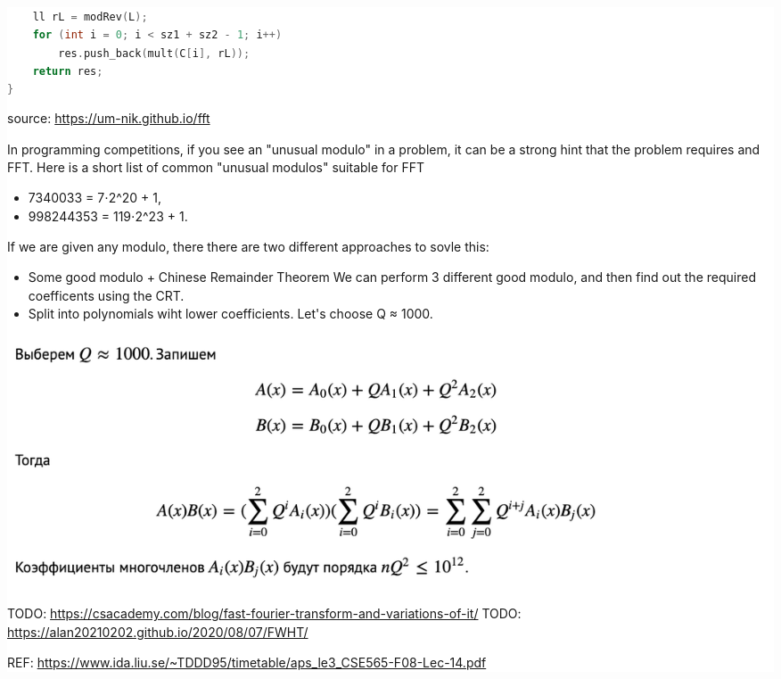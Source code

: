 ```cpp
	ll rL = modRev(L);
	for (int i = 0; i < sz1 + sz2 - 1; i++)
		res.push_back(mult(C[i], rL));
	return res;
}
```

source: <https://um-nik.github.io/fft>

In programming competitions, if you see an "unusual modulo" in a problem, it can be a strong hint that the problem requires and FFT. Here is a short list of common "unusual modulos" suitable for FFT

* 7340033 = 7⋅2^20 + 1,
* 998244353 = 119⋅2^23 + 1.

If we are given any modulo, there there are two different approaches to sovle this:

* Some good modulo + Chinese Remainder Theorem
  We can perform 3 different good modulo, and then find out the required coefficents using the CRT.
* Split into polynomials wiht lower coefficients.
  Let's choose Q ≈ 1000.

![FFT](images/fft_7.png)

TODO: https://csacademy.com/blog/fast-fourier-transform-and-variations-of-it/
TODO: https://alan20210202.github.io/2020/08/07/FWHT/

REF: https://www.ida.liu.se/~TDDD95/timetable/aps_le3_CSE565-F08-Lec-14.pdf
